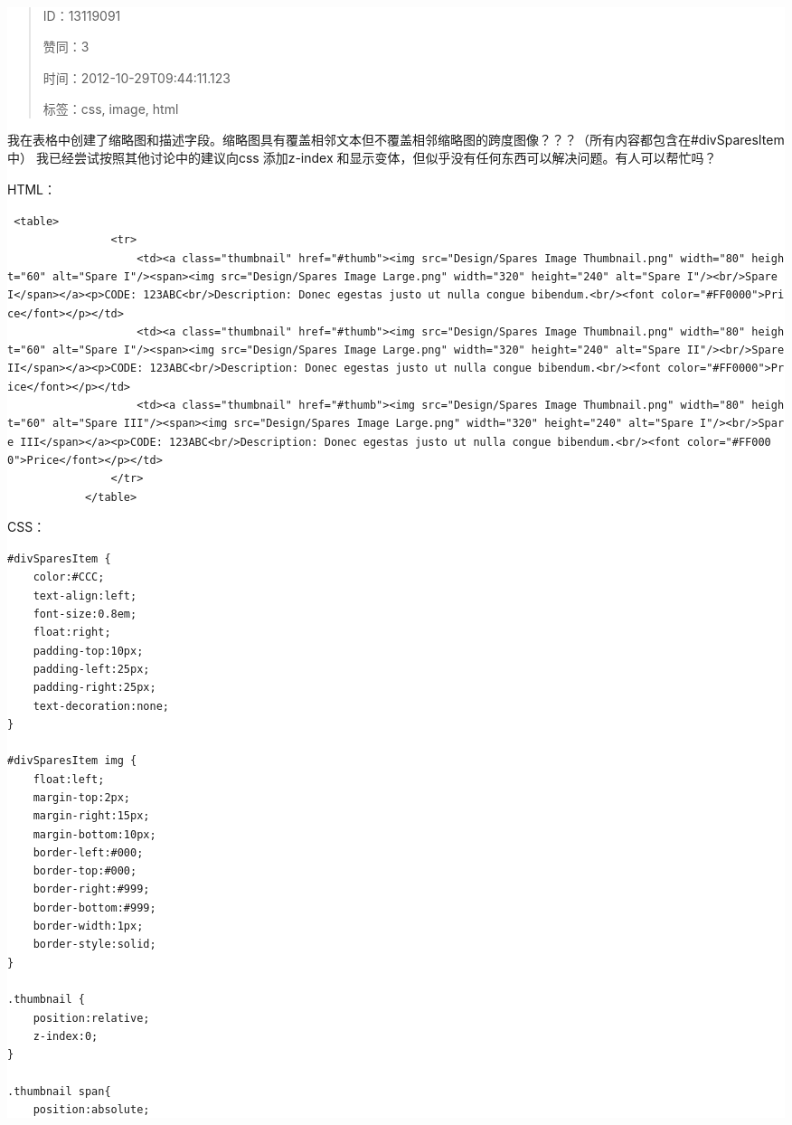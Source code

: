 > ID：13119091
> 
> 赞同：3
> 
> 时间：2012-10-29T09:44:11.123
> 
> 标签：css, image, html

我在表格中创建了缩略图和描述字段。缩略图具有覆盖相邻文本但不覆盖相邻缩略图的跨度图像？？？（所有内容都包含在#divSparesItem 中） 我已经尝试按照其他讨论中的建议向css 添加z-index 和显示变体，但似乎没有任何东西可以解决问题。有人可以帮忙吗？

HTML：

```
 <table>
                <tr>
                    <td><a class="thumbnail" href="#thumb"><img src="Design/Spares Image Thumbnail.png" width="80" height="60" alt="Spare I"/><span><img src="Design/Spares Image Large.png" width="320" height="240" alt="Spare I"/><br/>Spare I</span></a><p>CODE: 123ABC<br/>Description: Donec egestas justo ut nulla congue bibendum.<br/><font color="#FF0000">Price</font></p></td>
                    <td><a class="thumbnail" href="#thumb"><img src="Design/Spares Image Thumbnail.png" width="80" height="60" alt="Spare I"/><span><img src="Design/Spares Image Large.png" width="320" height="240" alt="Spare II"/><br/>Spare II</span></a><p>CODE: 123ABC<br/>Description: Donec egestas justo ut nulla congue bibendum.<br/><font color="#FF0000">Price</font></p></td>
                    <td><a class="thumbnail" href="#thumb"><img src="Design/Spares Image Thumbnail.png" width="80" height="60" alt="Spare III"/><span><img src="Design/Spares Image Large.png" width="320" height="240" alt="Spare I"/><br/>Spare III</span></a><p>CODE: 123ABC<br/>Description: Donec egestas justo ut nulla congue bibendum.<br/><font color="#FF0000">Price</font></p></td>
                </tr>
            </table> 
```

CSS：

```
#divSparesItem {
    color:#CCC;
    text-align:left;
    font-size:0.8em;
    float:right;
    padding-top:10px;
    padding-left:25px;
    padding-right:25px;
    text-decoration:none;
}

#divSparesItem img {
    float:left;
    margin-top:2px;
    margin-right:15px;
    margin-bottom:10px;
    border-left:#000;
    border-top:#000;
    border-right:#999;
    border-bottom:#999;
    border-width:1px;
    border-style:solid;
}

.thumbnail {
    position:relative;
    z-index:0;
}

.thumbnail span{
    position:absolute;
```